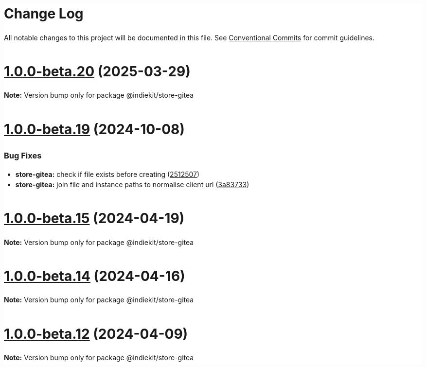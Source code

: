 # Change Log

All notable changes to this project will be documented in this file.
See [Conventional Commits](https://conventionalcommits.org) for commit guidelines.

# [1.0.0-beta.20](https://github.com/getindiekit/indiekit/compare/v1.0.0-beta.19...v1.0.0-beta.20) (2025-03-29)

**Note:** Version bump only for package @indiekit/store-gitea





# [1.0.0-beta.19](https://github.com/getindiekit/indiekit/compare/v1.0.0-beta.18...v1.0.0-beta.19) (2024-10-08)


### Bug Fixes

* **store-gitea:** check if file exists before creating ([2512507](https://github.com/getindiekit/indiekit/commit/2512507ec47c92af31794546bdd0bb2c5d289465))
* **store-gitea:** join file and instance paths to normalise client url ([3a83733](https://github.com/getindiekit/indiekit/commit/3a83733ae166652f0ca171265b6e4aec192fb453))





# [1.0.0-beta.15](https://github.com/getindiekit/indiekit/compare/v1.0.0-beta.14...v1.0.0-beta.15) (2024-04-19)

**Note:** Version bump only for package @indiekit/store-gitea





# [1.0.0-beta.14](https://github.com/getindiekit/indiekit/compare/v1.0.0-beta.13...v1.0.0-beta.14) (2024-04-16)

**Note:** Version bump only for package @indiekit/store-gitea





# [1.0.0-beta.12](https://github.com/getindiekit/indiekit/compare/v1.0.0-beta.11...v1.0.0-beta.12) (2024-04-09)

**Note:** Version bump only for package @indiekit/store-gitea




